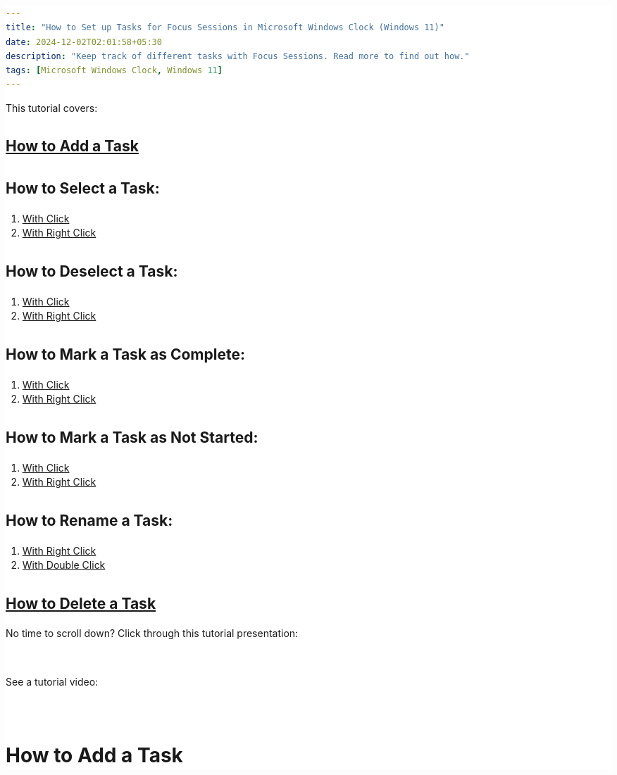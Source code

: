 ```yaml
---
title: "How to Set up Tasks for Focus Sessions in Microsoft Windows Clock (Windows 11)"
date: 2024-12-02T02:01:58+05:30
description: "Keep track of different tasks with Focus Sessions. Read more to find out how."
tags: [Microsoft Windows Clock, Windows 11]
---
```

This tutorial covers:

## [How to Add a Task](#1)

## How to Select a Task:
1. [With Click](#2)
2. [With Right Click](#3)

## How to Deselect a Task:
1. [With Click](#4)
2. [With Right Click](#5)

## How to Mark a Task as Complete:
1. [With Click](#6)
2. [With Right Click](#7)

## How to Mark a Task as Not Started:
1. [With Click](#8)
2. [With Right Click](#9)

## How to Rename a Task:
1. [With Right Click](#10)
2. [With Double Click](#11)

## [How to Delete a Task](#12)

<p>No time to scroll down? Click through this tutorial presentation:</p>
<iframe src="https://docs.google.com/presentation/d/16IHNiHtwi9e29SS1BarXRH7YSkDDH6c-A9lqeMJOTwc/embed?start=false&loop=false&delayms=3000" frameborder="0" width="480" height="299" allowfullscreen="true" mozallowfullscreen="true" webkitallowfullscreen="true"></iframe>

<br />

See a tutorial video:
<iframe class="BLOG_video_class" allowfullscreen="" youtube-src-id="aT3xrx-WPmE" width="100%" height="416" src="https://www.youtube.com/embed/aT3xrx-WPmE"></iframe>

<br />

<h1 id="1">How to Add a Task</h1>
